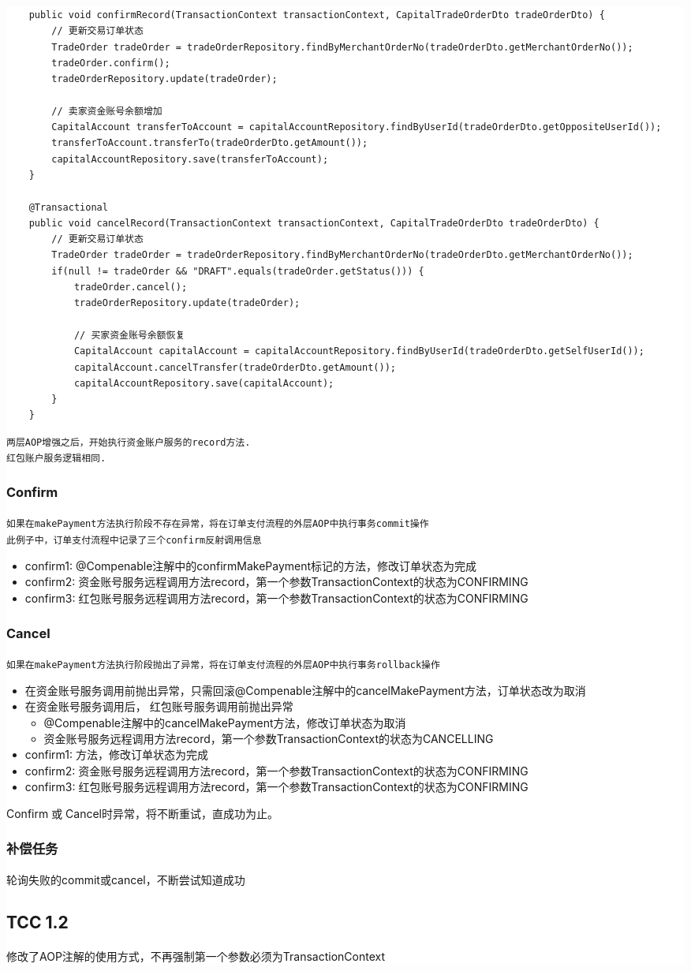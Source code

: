 ````$xslt
    public void confirmRecord(TransactionContext transactionContext, CapitalTradeOrderDto tradeOrderDto) {
        // 更新交易订单状态
        TradeOrder tradeOrder = tradeOrderRepository.findByMerchantOrderNo(tradeOrderDto.getMerchantOrderNo()); 
        tradeOrder.confirm();
        tradeOrderRepository.update(tradeOrder);
        
        // 卖家资金账号余额增加
        CapitalAccount transferToAccount = capitalAccountRepository.findByUserId(tradeOrderDto.getOppositeUserId());
        transferToAccount.transferTo(tradeOrderDto.getAmount());
        capitalAccountRepository.save(transferToAccount);
    }

    @Transactional
    public void cancelRecord(TransactionContext transactionContext, CapitalTradeOrderDto tradeOrderDto) {
        // 更新交易订单状态
        TradeOrder tradeOrder = tradeOrderRepository.findByMerchantOrderNo(tradeOrderDto.getMerchantOrderNo());
        if(null != tradeOrder && "DRAFT".equals(tradeOrder.getStatus())) {
            tradeOrder.cancel();
            tradeOrderRepository.update(tradeOrder);

            // 买家资金账号余额恢复
            CapitalAccount capitalAccount = capitalAccountRepository.findByUserId(tradeOrderDto.getSelfUserId());
            capitalAccount.cancelTransfer(tradeOrderDto.getAmount());
            capitalAccountRepository.save(capitalAccount);
        }
    }
````
    两层AOP增强之后，开始执行资金账户服务的record方法.
    红包账户服务逻辑相同.
### Confirm

    如果在makePayment方法执行阶段不存在异常，将在订单支付流程的外层AOP中执行事务commit操作
    此例子中，订单支付流程中记录了三个confirm反射调用信息
* confirm1: @Compenable注解中的confirmMakePayment标记的方法，修改订单状态为完成
* confirm2: 资金账号服务远程调用方法record，第一个参数TransactionContext的状态为CONFIRMING
* confirm3: 红包账号服务远程调用方法record，第一个参数TransactionContext的状态为CONFIRMING
       
### Cancel
    如果在makePayment方法执行阶段抛出了异常，将在订单支付流程的外层AOP中执行事务rollback操作
* 在资金账号服务调用前抛出异常，只需回滚@Compenable注解中的cancelMakePayment方法，订单状态改为取消
* 在资金账号服务调用后， 红包账号服务调用前抛出异常
    * @Compenable注解中的cancelMakePayment方法，修改订单状态为取消
    * 资金账号服务远程调用方法record，第一个参数TransactionContext的状态为CANCELLING
* confirm1: 方法，修改订单状态为完成
* confirm2: 资金账号服务远程调用方法record，第一个参数TransactionContext的状态为CONFIRMING
* confirm3: 红包账号服务远程调用方法record，第一个参数TransactionContext的状态为CONFIRMING   

 Confirm 或 Cancel时异常，将不断重试，直成功为止。
 
### 补偿任务
 轮询失败的commit或cancel，不断尝试知道成功
    
## TCC 1.2
修改了AOP注解的使用方式，不再强制第一个参数必须为TransactionContext
